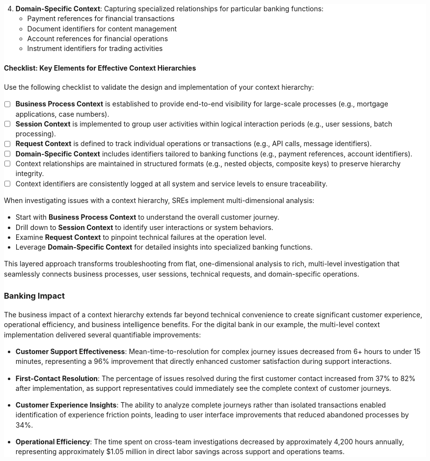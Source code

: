 4. **Domain-Specific Context**: Capturing specialized relationships for particular banking functions:
   - Payment references for financial transactions
   - Document identifiers for content management
   - Account references for financial operations
   - Instrument identifiers for trading activities

#### Checklist: Key Elements for Effective Context Hierarchies
Use the following checklist to validate the design and implementation of your context hierarchy:

- [ ] **Business Process Context** is established to provide end-to-end visibility for large-scale processes (e.g., mortgage applications, case numbers).
- [ ] **Session Context** is implemented to group user activities within logical interaction periods (e.g., user sessions, batch processing).
- [ ] **Request Context** is defined to track individual operations or transactions (e.g., API calls, message identifiers).
- [ ] **Domain-Specific Context** includes identifiers tailored to banking functions (e.g., payment references, account identifiers).
- [ ] Context relationships are maintained in structured formats (e.g., nested objects, composite keys) to preserve hierarchy integrity.
- [ ] Context identifiers are consistently logged at all system and service levels to ensure traceability.

When investigating issues with a context hierarchy, SREs implement multi-dimensional analysis:
- Start with **Business Process Context** to understand the overall customer journey.
- Drill down to **Session Context** to identify user interactions or system behaviors.
- Examine **Request Context** to pinpoint technical failures at the operation level.
- Leverage **Domain-Specific Context** for detailed insights into specialized banking functions.

This layered approach transforms troubleshooting from flat, one-dimensional analysis to rich, multi-level investigation that seamlessly connects business processes, user sessions, technical requests, and domain-specific operations.
### Banking Impact
The business impact of a context hierarchy extends far beyond technical convenience to create significant customer experience, operational efficiency, and business intelligence benefits. For the digital bank in our example, the multi-level context implementation delivered several quantifiable improvements:

- **Customer Support Effectiveness**: Mean-time-to-resolution for complex journey issues decreased from 6+ hours to under 15 minutes, representing a 96% improvement that directly enhanced customer satisfaction during support interactions.

- **First-Contact Resolution**: The percentage of issues resolved during the first customer contact increased from 37% to 82% after implementation, as support representatives could immediately see the complete context of customer journeys.

- **Customer Experience Insights**: The ability to analyze complete journeys rather than isolated transactions enabled identification of experience friction points, leading to user interface improvements that reduced abandoned processes by 34%.

- **Operational Efficiency**: The time spent on cross-team investigations decreased by approximately 4,200 hours annually, representing approximately $1.05 million in direct labor savings across support and operations teams.
